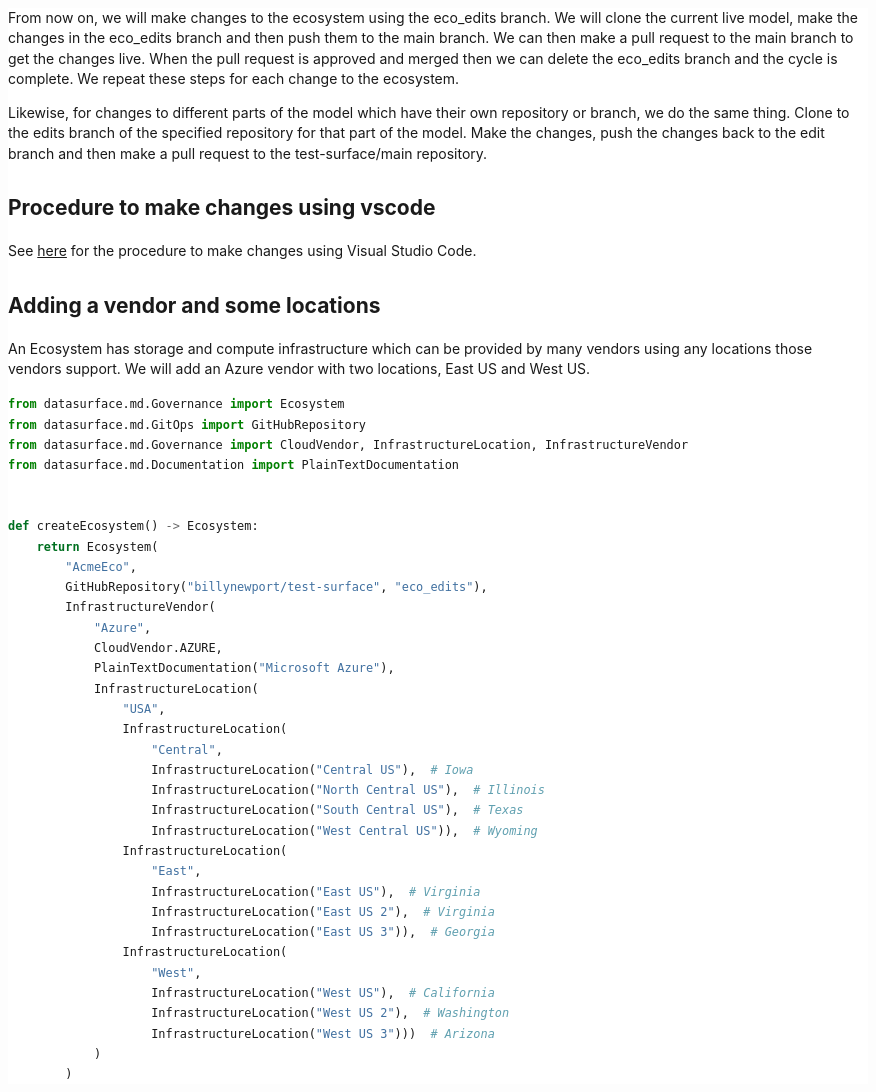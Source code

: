 From now on, we will make changes to the ecosystem using the eco_edits branch. We will clone the current live model, make the changes in the eco_edits branch and then push them to the main branch. We can then make a pull request to the main branch to get the changes live. When the pull request is approved and merged then we can delete the eco_edits branch and the cycle is complete. We repeat these steps for each change to the ecosystem.

Likewise, for changes to different parts of the model which have their own repository or branch, we do the same thing. Clone to the edits branch of the specified repository for that part of the model. Make the changes, push the changes back to the edit branch and then make a pull request to the test-surface/main repository.

## Procedure to make changes using vscode

See [here](vscodeeditbranch.md) for the procedure to make changes using Visual Studio Code.

## Adding a vendor and some locations

An Ecosystem has storage and compute infrastructure which can be provided by many vendors using any locations those vendors support. We will add an Azure vendor with two locations, East US and West US.

```python
from datasurface.md.Governance import Ecosystem
from datasurface.md.GitOps import GitHubRepository
from datasurface.md.Governance import CloudVendor, InfrastructureLocation, InfrastructureVendor
from datasurface.md.Documentation import PlainTextDocumentation


def createEcosystem() -> Ecosystem:
    return Ecosystem(
        "AcmeEco",
        GitHubRepository("billynewport/test-surface", "eco_edits"),
        InfrastructureVendor(
            "Azure",
            CloudVendor.AZURE,
            PlainTextDocumentation("Microsoft Azure"),
            InfrastructureLocation(
                "USA",
                InfrastructureLocation(
                    "Central",
                    InfrastructureLocation("Central US"),  # Iowa
                    InfrastructureLocation("North Central US"),  # Illinois
                    InfrastructureLocation("South Central US"),  # Texas
                    InfrastructureLocation("West Central US")),  # Wyoming
                InfrastructureLocation(
                    "East",
                    InfrastructureLocation("East US"),  # Virginia
                    InfrastructureLocation("East US 2"),  # Virginia
                    InfrastructureLocation("East US 3")),  # Georgia
                InfrastructureLocation(
                    "West",
                    InfrastructureLocation("West US"),  # California
                    InfrastructureLocation("West US 2"),  # Washington
                    InfrastructureLocation("West US 3")))  # Arizona
            )
        )
```
